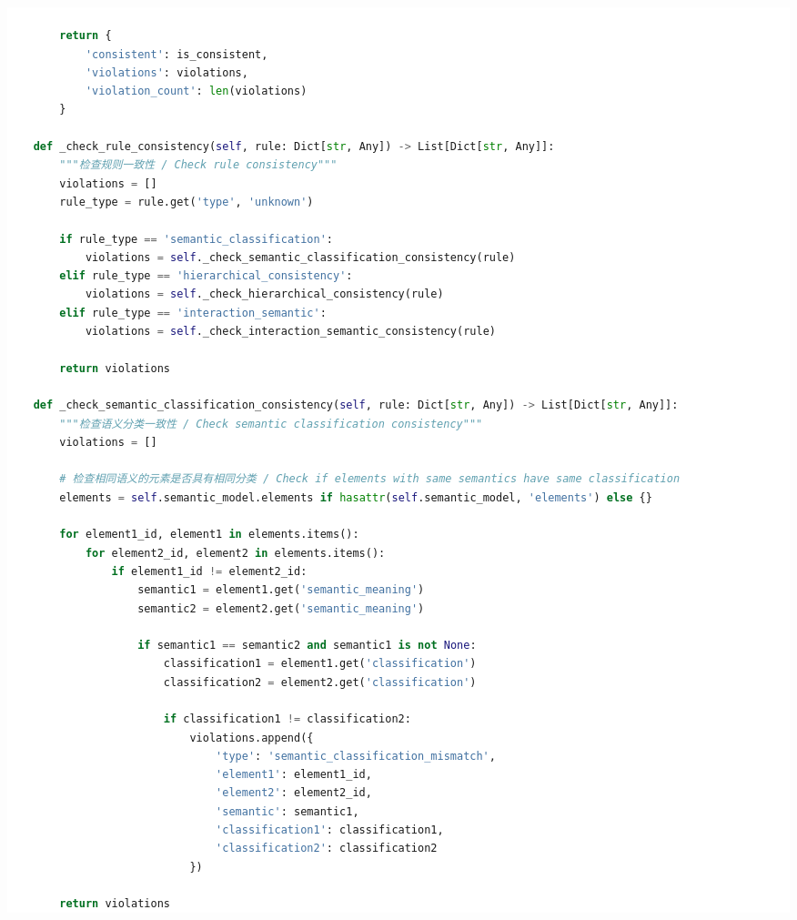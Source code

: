 ```python
        
        return {
            'consistent': is_consistent,
            'violations': violations,
            'violation_count': len(violations)
        }
    
    def _check_rule_consistency(self, rule: Dict[str, Any]) -> List[Dict[str, Any]]:
        """检查规则一致性 / Check rule consistency"""
        violations = []
        rule_type = rule.get('type', 'unknown')
        
        if rule_type == 'semantic_classification':
            violations = self._check_semantic_classification_consistency(rule)
        elif rule_type == 'hierarchical_consistency':
            violations = self._check_hierarchical_consistency(rule)
        elif rule_type == 'interaction_semantic':
            violations = self._check_interaction_semantic_consistency(rule)
        
        return violations
    
    def _check_semantic_classification_consistency(self, rule: Dict[str, Any]) -> List[Dict[str, Any]]:
        """检查语义分类一致性 / Check semantic classification consistency"""
        violations = []
        
        # 检查相同语义的元素是否具有相同分类 / Check if elements with same semantics have same classification
        elements = self.semantic_model.elements if hasattr(self.semantic_model, 'elements') else {}
        
        for element1_id, element1 in elements.items():
            for element2_id, element2 in elements.items():
                if element1_id != element2_id:
                    semantic1 = element1.get('semantic_meaning')
                    semantic2 = element2.get('semantic_meaning')
                    
                    if semantic1 == semantic2 and semantic1 is not None:
                        classification1 = element1.get('classification')
                        classification2 = element2.get('classification')
                        
                        if classification1 != classification2:
                            violations.append({
                                'type': 'semantic_classification_mismatch',
                                'element1': element1_id,
                                'element2': element2_id,
                                'semantic': semantic1,
                                'classification1': classification1,
                                'classification2': classification2
                            })
        
        return violations
```
